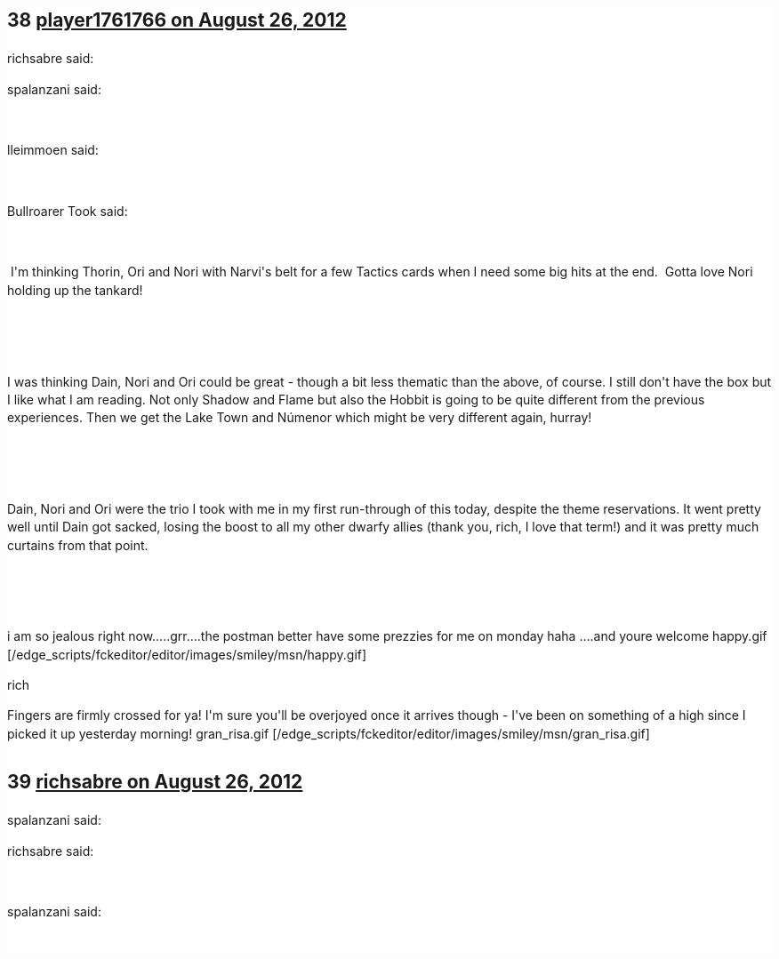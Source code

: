 ## 38 [player1761766 on August 26, 2012](https://community.fantasyflightgames.com/topic/69522-1st-hobbit-quest-solo/?do=findComment&comment=682299)

richsabre said:

spalanzani said:

 

lleimmoen said:

 

Bullroarer Took said:

 

 I'm thinking Thorin, Ori and Nori with Narvi's belt for a few Tactics cards when I need some big hits at the end.  Gotta love Nori holding up the tankard!

 

 

I was thinking Dain, Nori and Ori could be great - though a bit less thematic than the above, of course. I still don't have the box but I like what I am reading. Not only Shadow and Flame but also the Hobbit is going to be quite different from the previous experiences. Then we get the Lake Town and Númenor which might be very different again, hurray!

 

 

Dain, Nori and Ori were the trio I took with me in my first run-through of this today, despite the theme reservations. It went pretty well until Dain got sacked, losing the boost to all my other dwarfy allies (thank you, rich, I love that term!) and it was pretty much curtains from that point. 

 

 

i am so jealous right now…..grr….the postman better have some prezzies for me on monday haha ….and youre welcome happy.gif [/edge_scripts/fckeditor/editor/images/smiley/msn/happy.gif]

rich



Fingers are firmly crossed for ya! I'm sure you'll be overjoyed once it arrives though - I've been on something of a high since I picked it up yesterday morning! gran_risa.gif [/edge_scripts/fckeditor/editor/images/smiley/msn/gran_risa.gif]

## 39 [richsabre on August 26, 2012](https://community.fantasyflightgames.com/topic/69522-1st-hobbit-quest-solo/?do=findComment&comment=682301)

spalanzani said:

richsabre said:

 

spalanzani said:

 